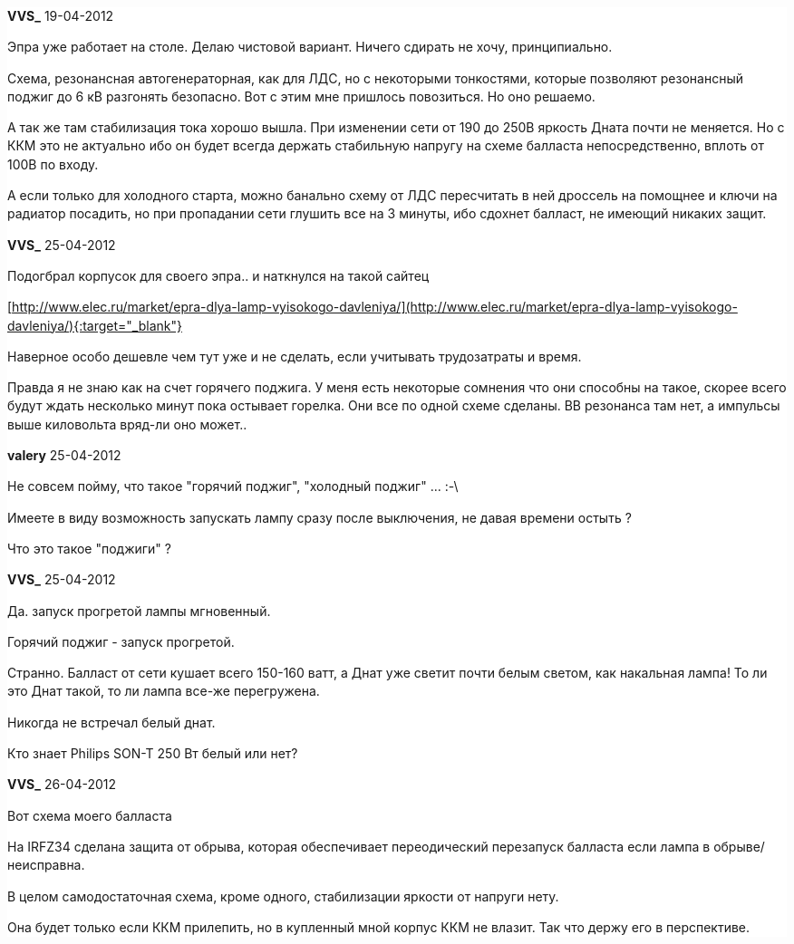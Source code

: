 
**VVS_** 19-04-2012

Эпра уже работает на столе. Делаю чистовой вариант. Ничего сдирать не хочу, принципиально.

Схема, резонансная автогенераторная, как для ЛДС, но с некоторыми тонкостями, которые позволяют резонансный поджиг до 6 кВ разгонять безопасно. Вот с этим мне пришлось повозиться. Но оно решаемо.

А так же там стабилизация тока хорошо вышла. При изменении сети от 190 до 250В яркость Дната почти не меняется. Но с ККМ это не актуально ибо он будет всегда держать стабильную напругу на схеме балласта непосредственно, вплоть от 100В по входу.

А если только для холодного старта, можно банально схему от ЛДС пересчитать в ней дроссель на помощнее и ключи на радиатор посадить, но при пропадании сети глушить все на 3 минуты, ибо сдохнет балласт, не имеющий никаких защит.


**VVS_** 25-04-2012

Подогбрал корпусок для своего эпра.. и наткнулся на такой сайтец

[http://www.elec.ru/market/epra-dlya-lamp-vyisokogo-davleniya/](http://www.elec.ru/market/epra-dlya-lamp-vyisokogo-davleniya/){:target="_blank"}

Наверное особо дешевле чем тут уже и не сделать, если учитывать трудозатраты и время.

Правда я не знаю как на счет горячего поджига. У меня есть некоторые сомнения что они способны на такое, скорее всего будут ждать несколько минут пока остывает горелка. Они все по одной схеме сделаны. ВВ резонанса там нет, а импульсы выше киловольта вряд-ли оно может..


**valery** 25-04-2012

Не совсем пойму, что такое "горячий поджиг", "холодный поджиг" ... :-\

Имеете в виду возможность запускать лампу сразу после выключения, не давая времени остыть ?

Что это такое "поджиги" ?


**VVS_** 25-04-2012

Да. запуск прогретой лампы мгновенный.

Горячий поджиг - запуск прогретой.

Странно. Балласт от сети кушает всего 150-160 ватт, а Днат уже светит почти белым светом, как накальная лампа! То ли это Днат такой, то ли лампа все-же перегружена.

Никогда не встречал белый днат. 

Кто знает Philips SON-T 250 Вт белый или нет?


**VVS_** 26-04-2012

Вот схема моего балласта

На IRFZ34 сделана защита от обрыва, которая обеспечивает переодический перезапуск балласта если лампа в обрыве/неисправна.

В целом самодостаточная схема, кроме одного, стабилизации яркости от напруги нету. 

Она будет только если ККМ прилепить, но в купленный мной корпус ККМ не влазит. Так что держу его в перспективе.
